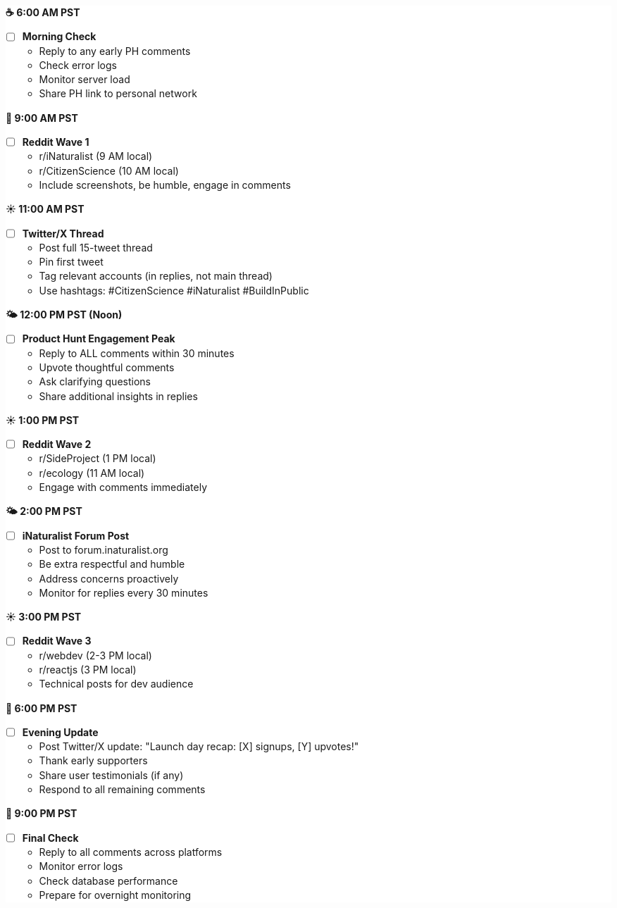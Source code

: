 **☕ 6:00 AM PST**
- [ ] **Morning Check**
  - Reply to any early PH comments
  - Check error logs
  - Monitor server load
  - Share PH link to personal network

**🌅 9:00 AM PST**
- [ ] **Reddit Wave 1**
  - r/iNaturalist (9 AM local)
  - r/CitizenScience (10 AM local)
  - Include screenshots, be humble, engage in comments

**☀️ 11:00 AM PST**
- [ ] **Twitter/X Thread**
  - Post full 15-tweet thread
  - Pin first tweet
  - Tag relevant accounts (in replies, not main thread)
  - Use hashtags: #CitizenScience #iNaturalist #BuildInPublic

**🌤️ 12:00 PM PST (Noon)**
- [ ] **Product Hunt Engagement Peak**
  - Reply to ALL comments within 30 minutes
  - Upvote thoughtful comments
  - Ask clarifying questions
  - Share additional insights in replies

**☀️ 1:00 PM PST**
- [ ] **Reddit Wave 2**
  - r/SideProject (1 PM local)
  - r/ecology (11 AM local)
  - Engage with comments immediately

**🌤️ 2:00 PM PST**
- [ ] **iNaturalist Forum Post**
  - Post to forum.inaturalist.org
  - Be extra respectful and humble
  - Address concerns proactively
  - Monitor for replies every 30 minutes

**☀️ 3:00 PM PST**
- [ ] **Reddit Wave 3**
  - r/webdev (2-3 PM local)
  - r/reactjs (3 PM local)
  - Technical posts for dev audience

**🌅 6:00 PM PST**
- [ ] **Evening Update**
  - Post Twitter/X update: "Launch day recap: [X] signups, [Y] upvotes!"
  - Thank early supporters
  - Share user testimonials (if any)
  - Respond to all remaining comments

**🌙 9:00 PM PST**
- [ ] **Final Check**
  - Reply to all comments across platforms
  - Monitor error logs
  - Check database performance
  - Prepare for overnight monitoring
